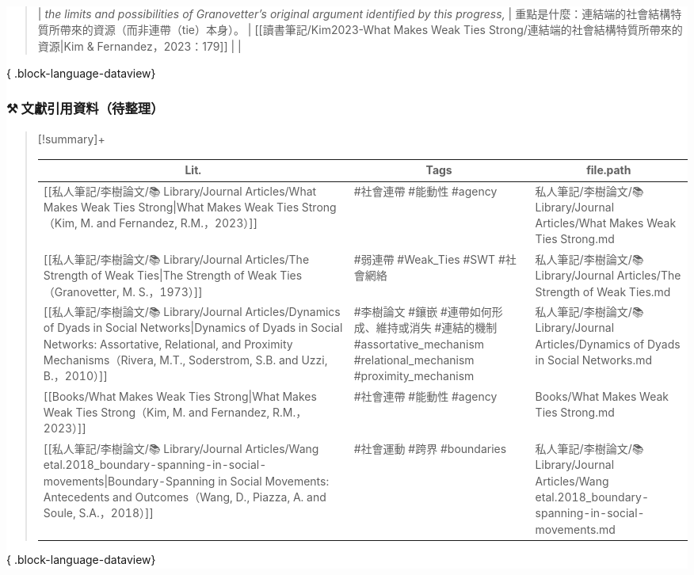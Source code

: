 > | *the limits and possibilities of Granovetter’s original argument identified by this progress,*                                                                                                                                                                                                                                                                                                                                                                                                                                                                                                                                                                                                                                                                 | 重點是什麼：連結端的社會結構特質所帶來的資源（而非連帶（tie）本身）。                                                                                      | [[讀書筆記/Kim2023-What Makes Weak Ties Strong/連結端的社會結構特質所帶來的資源\|Kim & Fernandez，2023：179]]                          |                                                  |
> 
{ .block-language-dataview}



### ⚒️ 文獻引用資料（待整理）
> [!summary]+
> 
>  | Lit.                                                                                                                                                                                                                         | Tags                                                                                             | file.path                                                                                     |
> | ---------------------------------------------------------------------------------------------------------------------------------------------------------------------------------------------------------------------------- | ------------------------------------------------------------------------------------------------ | --------------------------------------------------------------------------------------------- |
> | [[私人筆記/李樹論文/📚 Library/Journal Articles/What Makes Weak Ties Strong\|What Makes Weak Ties Strong（Kim, M. and Fernandez, R.M.，2023）]]                                                                                      | #社會連帶 #能動性 #agency                                                                               | 私人筆記/李樹論文/📚 Library/Journal Articles/What Makes Weak Ties Strong.md                          |
> | [[私人筆記/李樹論文/📚 Library/Journal Articles/The Strength of Weak Ties\|The Strength of Weak Ties（Granovetter, M. S.，1973）]]                                                                                                   | #弱連帶 #Weak_Ties #SWT #社會網絡                                                                       | 私人筆記/李樹論文/📚 Library/Journal Articles/The Strength of Weak Ties.md                            |
> | [[私人筆記/李樹論文/📚 Library/Journal Articles/Dynamics of Dyads in Social Networks\|Dynamics of Dyads in Social Networks: Assortative, Relational, and Proximity Mechanisms（Rivera, M.T., Soderstrom, S.B. and Uzzi, B.，2010）]] | #李樹論文 #鑲嵌 #連帶如何形成、維持或消失 #連結的機制 #assortative_mechanism #relational_mechanism #proximity_mechanism | 私人筆記/李樹論文/📚 Library/Journal Articles/Dynamics of Dyads in Social Networks.md                 |
> | [[Books/What Makes Weak Ties Strong\|What Makes Weak Ties Strong（Kim, M. and Fernandez, R.M.，2023）]]                                                                                                                      | #社會連帶 #能動性 #agency                                                                               | Books/What Makes Weak Ties Strong.md                                                          |
> | [[私人筆記/李樹論文/📚 Library/Journal Articles/Wang etal.2018_boundary-spanning-in-social-movements\|Boundary-Spanning in Social Movements: Antecedents and Outcomes（Wang, D., Piazza, A. and Soule, S.A.，2018）]]                | #社會運動 #跨界 #boundaries                                                                            | 私人筆記/李樹論文/📚 Library/Journal Articles/Wang etal.2018_boundary-spanning-in-social-movements.md |
> 
{ .block-language-dataview}

